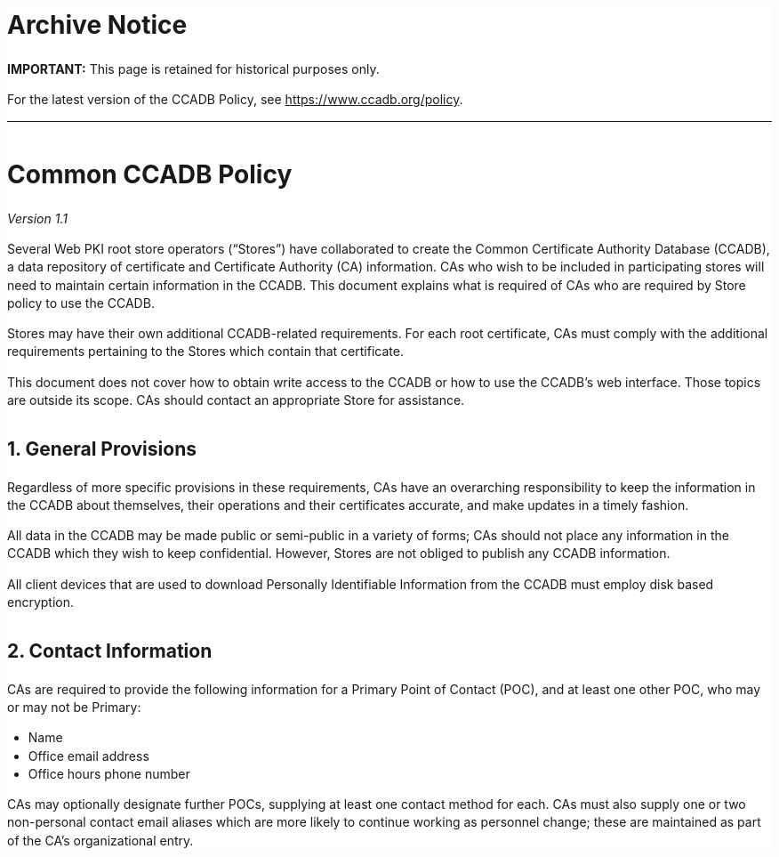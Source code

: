 # Archive Notice
**IMPORTANT:** This page is retained for historical purposes only.

For the latest version of the CCADB Policy, see https://www.ccadb.org/policy.

----

# Common CCADB Policy #

*Version 1.1*

Several Web PKI root store operators (“Stores”) have collaborated to create
the Common Certificate Authority Database (CCADB), a data repository of
certificate and Certificate Authority (CA) information. CAs who wish to be
included in participating stores will need to maintain certain information in
the CCADB. This document explains what is required of CAs who are required by
Store policy to use the CCADB.

Stores may have their own additional CCADB-related requirements. For each root
certificate, CAs must comply with the additional requirements pertaining to the
Stores which contain that certificate.

This document does not cover how to obtain write access to the CCADB or how to
use the CCADB’s web interface. Those topics are outside its scope. CAs should
contact an appropriate Store for assistance.

## 1. General Provisions ##

Regardless of more specific provisions in these requirements, CAs have an
overarching responsibility to keep the information in the CCADB about
themselves, their operations and their certificates accurate, and make updates
in a timely fashion.

All data in the CCADB may be made public or semi-public in a variety of forms;
CAs should not place any information in the CCADB which they wish to keep
confidential. However, Stores are not obliged to publish any CCADB information.

All client devices that are used to download Personally Identifiable Information 
from the CCADB must employ disk based encryption.

## 2. Contact Information ##

CAs are required to provide the following information for a Primary Point of
Contact (POC), and at least one other POC, who may or may not be Primary:

* Name
* Office email address
* Office hours phone number

CAs may optionally designate further POCs, supplying at least one contact
method for each. CAs must also supply one or two non-personal contact email
aliases which are more likely to continue working as personnel change; these
are maintained as part of the CA’s organizational entry.
